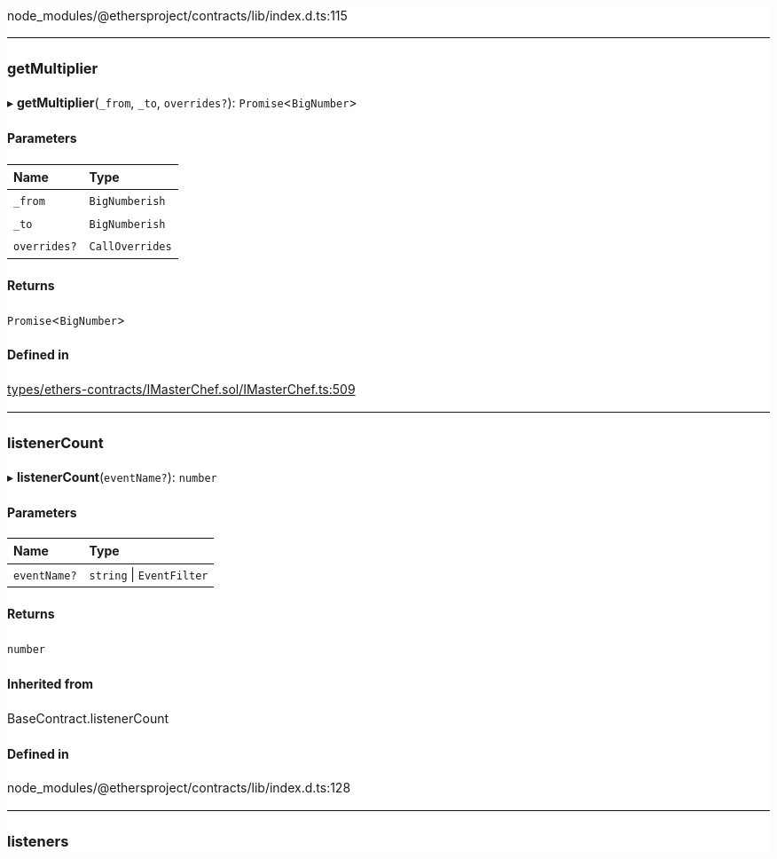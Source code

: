 node_modules/@ethersproject/contracts/lib/index.d.ts:115

___

### getMultiplier

▸ **getMultiplier**(`_from`, `_to`, `overrides?`): `Promise`<`BigNumber`\>

#### Parameters

| Name | Type |
| :------ | :------ |
| `_from` | `BigNumberish` |
| `_to` | `BigNumberish` |
| `overrides?` | `CallOverrides` |

#### Returns

`Promise`<`BigNumber`\>

#### Defined in

[types/ethers-contracts/IMasterChef.sol/IMasterChef.ts:509](https://github.com/sambacha/chainlog-sushi/blob/bdcb16d/types/ethers-contracts/IMasterChef.sol/IMasterChef.ts#L509)

___

### listenerCount

▸ **listenerCount**(`eventName?`): `number`

#### Parameters

| Name | Type |
| :------ | :------ |
| `eventName?` | `string` \| `EventFilter` |

#### Returns

`number`

#### Inherited from

BaseContract.listenerCount

#### Defined in

node_modules/@ethersproject/contracts/lib/index.d.ts:128

___

### listeners

